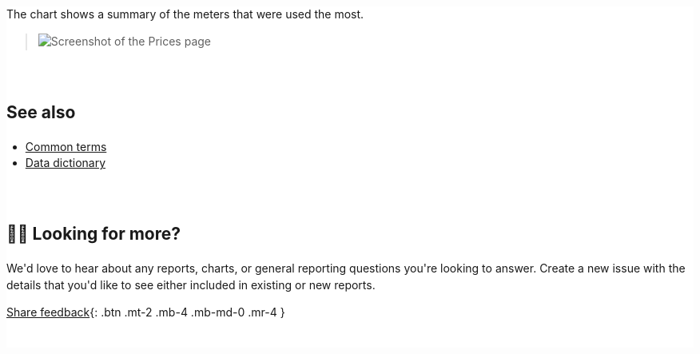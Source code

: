 The chart shows a summary of the meters that were used the most.

> ![Screenshot of the Prices page](https://github.com/microsoft/finops-toolkit/assets/399533/acb81d62-7860-4368-9374-25814f599f15)

<br>

## See also

- [Common terms](../resources/terms.md)
- [Data dictionary](../resources/data-dictionary.md)

<br>

## 🙋‍♀️ Looking for more?

We'd love to hear about any reports, charts, or general reporting questions you're looking to answer. Create a new issue with the details that you'd like to see either included in existing or new reports.

[Share feedback](https://github.com/microsoft/finops-toolkit/issues/new/choose){: .btn .mt-2 .mb-4 .mb-md-0 .mr-4 }

<br>
